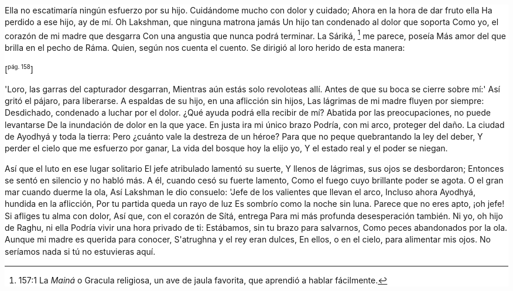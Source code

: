 Ella no escatimaría ningún esfuerzo por su hijo.
Cuidándome mucho con dolor y cuidado;
Ahora en la hora de dar fruto ella
Ha perdido a ese hijo, ay de mí.
Oh Lakshman, que ninguna matrona jamás
Un hijo tan condenado al dolor que soporta
Como yo, el corazón de mi madre que desgarra
Con una angustia que nunca podrá terminar.
La Sáriká, [^325] me parece, poseía
Más amor del que brilla en el pecho de Ráma.
Quien, según nos cuenta el cuento.
Se dirigió al loro herido de esta manera:

<span id="p158">[<sup><small>pág. 158</small></sup>]</span>

'Loro, las garras del capturador desgarran,
Mientras aún estás solo revoloteas allí.
Antes de que su boca se cierre sobre mí:'
Así gritó el pájaro, para liberarse.
A espaldas de su hijo, en una aflicción sin hijos,
Las lágrimas de mi madre fluyen por siempre:
Desdichado, condenado a luchar por el dolor.
¿Qué ayuda podrá ella recibir de mí?
Abatida por las preocupaciones, no puede levantarse
De la inundación de dolor en la que yace.
En justa ira mi único brazo
Podría, con mi arco, proteger del daño.
La ciudad de Ayodhyá y toda la tierra:
Pero ¿cuánto vale la destreza de un héroe?
Para que no peque quebrantando la ley del deber,
Y perder el cielo que me esfuerzo por ganar,
La vida del bosque hoy la elijo yo,
Y el estado real y el poder se niegan.

Así que el luto en ese lugar solitario
El jefe atribulado lamentó su suerte,
Y llenos de lágrimas, sus ojos se desbordaron;
Entonces se sentó en silencio y no habló más.
A él, cuando cesó su fuerte lamento,
Como el fuego cuyo brillante poder se agota.
O el gran mar cuando duerme la ola,
Así Lakshman le dio consuelo:
'Jefe de los valientes que llevan el arco,
Incluso ahora Ayodhyá, hundida en la aflicción,
Por tu partida queda un rayo de luz
Es sombrío como la noche sin luna.
Parece que no eres apto, ¡oh jefe!
Si afliges tu alma con dolor,
Así que, con el corazón de Sítá, entrega
Para mi más profunda desesperación también.
Ni yo, oh hijo de Raghu, ni ella
Podría vivir una hora privado de ti:
Estábamos, sin tu brazo para salvarnos,
Como peces abandonados por la ola.
Aunque mi madre es querida para conocer,
S'atrughna y el rey eran dulces,
En ellos, o en el cielo, para alimentar mis ojos.
No seríamos nada si tú no estuvieras aquí.


[^324]: 154:1 Hija de Jahnu, un nombre del Ganges, Véase pág. 55.
[^325]: 157:1 La _Mainá_ o Gracula religiosa, un ave de jaula favorita, que aprendió a hablar fácilmente.
[^326]: 158:1 El Jumna.
[^327]: 158:1b El nombre hindú de Allahabad.
[^328]: 159:1 El Langúr es un mono de gran tamaño.
[^329]: 159:2 Una montaña que se dice que está al este de Meru.
[^330]: 160:1 Otro nombre de Jumna, hija del Sol.
[^331]: 161:1 «Hemos contemplado a menudo esa verde colina: es el lugar más sagrado de la secta de la fe hindú que se dedica a esta encarnación de Visnú. Toda la zona es el territorio de Rama. Cada promontorio tiene una leyenda, cada caverna está relacionada con su nombre; algunos frutos silvestres aún se llaman _Stáphal_, siendo el supuesto alimento del exilio. Miles y miles de personas visitan el lugar anualmente, y alrededor de la colina hay un sendero elevado, por el que el devoto, descalzo, camina lleno de piadosa admiración». _Calcutta Review_, Vol. XXIII.
[^332]: 162:1 Deidades de una clase particular, en la que se enumeran cinco o diez. Se les venera especialmente en los funerales de los progenitores fallecidos.
[^333]: 164:1 'Así en Homero los caballos de Aquiles lamentaron con muchas lágrimas amargas la muerte de Patroclo asesinado por Héctor:
[^334]: 165:1 Schlegel marca como espurias las líneas que contienen este montón de metáforas forzadas.